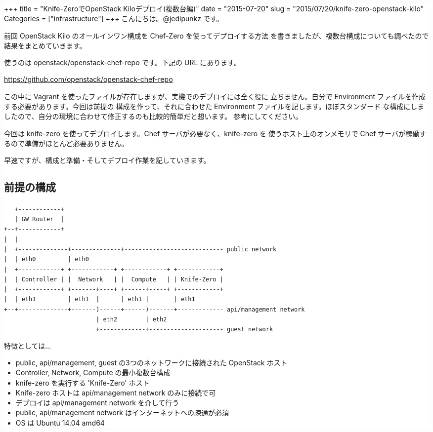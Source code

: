 +++
title = "Knife-ZeroでOpenStack Kiloデプロイ(複数台編)"
date = "2015-07-20"
slug = "2015/07/20/knife-zero-openstack-kilo"
Categories = ["infrastructure"]
+++
こんにちは。@jedipunkz です。

前回 OpenStack Kilo のオールインワン構成を Chef-Zero を使ってデプロイする方法
を書きましたが、複数台構成についても調べたので結果をまとめていきます。

使うのは openstack/openstack-chef-repo です。下記の URL にあります。

https://github.com/openstack/openstack-chef-repo

この中に Vagrant を使ったファイルが存在しますが、実機でのデプロイには全く役に
立ちません。自分で Environment ファイルを作成する必要があります。今回は前提の
構成を作って、それに合わせた Environment ファイルを記します。ほぼスタンダード
な構成にしましたので、自分の環境に合わせて修正するのも比較的簡単だと想います。
参考にしてください。

今回は knife-zero を使ってデプロイします。Chef サーバが必要なく、knife-zero を
使うホスト上のオンメモリで Chef サーバが稼働するので準備がほとんど必要ありません。

早速ですが、構成と準備・そしてデプロイ作業を記していきます。

前提の構成
----

       +------------+
       | GW Router  |
    +--+------------+
    |  |
    |  +--------------+--------------+---------------------------- public network
    |  | eth0         | eth0
    |  +------------+ +------------+ +------------+ +------------+
    |  | Controller | |  Network   | |  Compute   | | Knife-Zero | 
    |  +------------+ +-------+----+ +------+-----+ +------------+
    |  | eth1         | eth1  |      | eth1 |       | eth1 
    +--+--------------+-------)------+------)-------+------------- api/management network
                              | eth2        | eth2
                              +-------------+--------------------- guest network

特徴としては...

* public, api/management, guest の3つのネットワークに接続された OpenStack ホスト
* Controller, Network, Compute の最小複数台構成
* knife-zero を実行する 'Knife-Zero' ホスト
* Knife-zero ホストは api/management network のみに接続で可
* デプロイは api/management network を介して行う
* public, api/management network はインターネットへの疎通が必須
* OS は Ubuntu 14.04 amd64
